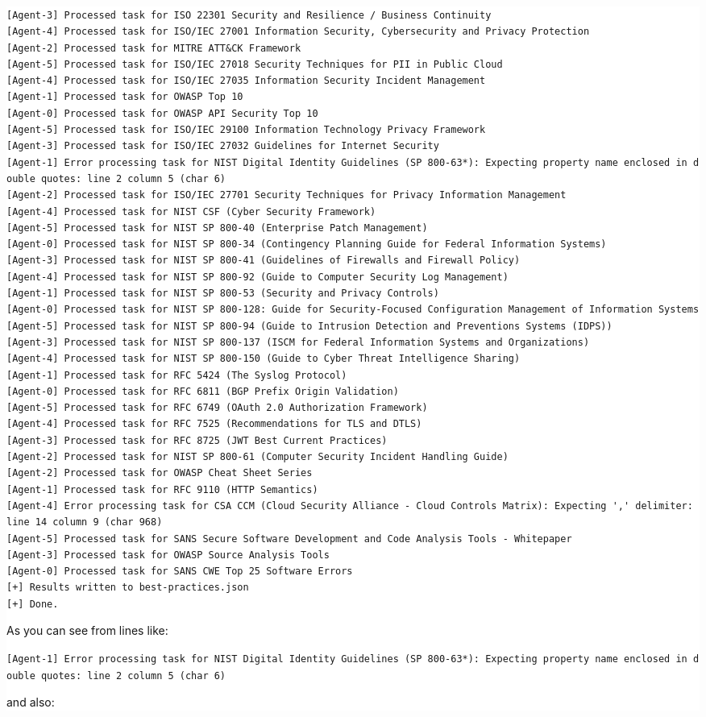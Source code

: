 ```syslog
[Agent-3] Processed task for ISO 22301 Security and Resilience / Business Continuity
[Agent-4] Processed task for ISO/IEC 27001 Information Security, Cybersecurity and Privacy Protection
[Agent-2] Processed task for MITRE ATT&CK Framework
[Agent-5] Processed task for ISO/IEC 27018 Security Techniques for PII in Public Cloud
[Agent-4] Processed task for ISO/IEC 27035 Information Security Incident Management
[Agent-1] Processed task for OWASP Top 10
[Agent-0] Processed task for OWASP API Security Top 10
[Agent-5] Processed task for ISO/IEC 29100 Information Technology Privacy Framework
[Agent-3] Processed task for ISO/IEC 27032 Guidelines for Internet Security
[Agent-1] Error processing task for NIST Digital Identity Guidelines (SP 800-63*): Expecting property name enclosed in double quotes: line 2 column 5 (char 6)
[Agent-2] Processed task for ISO/IEC 27701 Security Techniques for Privacy Information Management
[Agent-4] Processed task for NIST CSF (Cyber Security Framework)
[Agent-5] Processed task for NIST SP 800-40 (Enterprise Patch Management)
[Agent-0] Processed task for NIST SP 800-34 (Contingency Planning Guide for Federal Information Systems)
[Agent-3] Processed task for NIST SP 800-41 (Guidelines of Firewalls and Firewall Policy)
[Agent-4] Processed task for NIST SP 800-92 (Guide to Computer Security Log Management)
[Agent-1] Processed task for NIST SP 800-53 (Security and Privacy Controls)
[Agent-0] Processed task for NIST SP 800-128: Guide for Security-Focused Configuration Management of Information Systems
[Agent-5] Processed task for NIST SP 800-94 (Guide to Intrusion Detection and Preventions Systems (IDPS))
[Agent-3] Processed task for NIST SP 800-137 (ISCM for Federal Information Systems and Organizations)
[Agent-4] Processed task for NIST SP 800-150 (Guide to Cyber Threat Intelligence Sharing)
[Agent-1] Processed task for RFC 5424 (The Syslog Protocol)
[Agent-0] Processed task for RFC 6811 (BGP Prefix Origin Validation)
[Agent-5] Processed task for RFC 6749 (OAuth 2.0 Authorization Framework)
[Agent-4] Processed task for RFC 7525 (Recommendations for TLS and DTLS)
[Agent-3] Processed task for RFC 8725 (JWT Best Current Practices)
[Agent-2] Processed task for NIST SP 800-61 (Computer Security Incident Handling Guide)
[Agent-2] Processed task for OWASP Cheat Sheet Series
[Agent-1] Processed task for RFC 9110 (HTTP Semantics)
[Agent-4] Error processing task for CSA CCM (Cloud Security Alliance - Cloud Controls Matrix): Expecting ',' delimiter: line 14 column 9 (char 968)
[Agent-5] Processed task for SANS Secure Software Development and Code Analysis Tools - Whitepaper
[Agent-3] Processed task for OWASP Source Analysis Tools
[Agent-0] Processed task for SANS CWE Top 25 Software Errors
[+] Results written to best-practices.json
[+] Done.
```

As you can see from lines like:

```syslog
[Agent-1] Error processing task for NIST Digital Identity Guidelines (SP 800-63*): Expecting property name enclosed in double quotes: line 2 column 5 (char 6)
```

and also:
